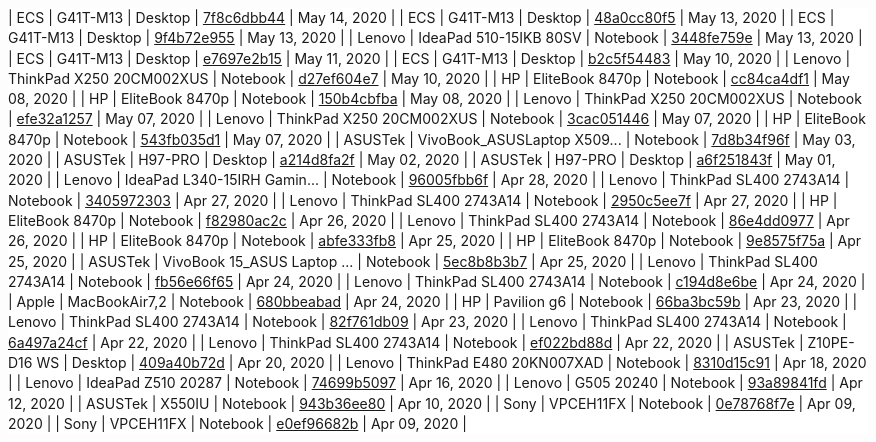 | ECS           | G41T-M13                    | Desktop     | [7f8c6dbb44](https://linux-hardware.org/?probe=7f8c6dbb44) | May 14, 2020 |
| ECS           | G41T-M13                    | Desktop     | [48a0cc80f5](https://linux-hardware.org/?probe=48a0cc80f5) | May 13, 2020 |
| ECS           | G41T-M13                    | Desktop     | [9f4b72e955](https://linux-hardware.org/?probe=9f4b72e955) | May 13, 2020 |
| Lenovo        | IdeaPad 510-15IKB 80SV      | Notebook    | [3448fe759e](https://linux-hardware.org/?probe=3448fe759e) | May 13, 2020 |
| ECS           | G41T-M13                    | Desktop     | [e7697e2b15](https://linux-hardware.org/?probe=e7697e2b15) | May 11, 2020 |
| ECS           | G41T-M13                    | Desktop     | [b2c5f54483](https://linux-hardware.org/?probe=b2c5f54483) | May 10, 2020 |
| Lenovo        | ThinkPad X250 20CM002XUS    | Notebook    | [d27ef604e7](https://linux-hardware.org/?probe=d27ef604e7) | May 10, 2020 |
| HP            | EliteBook 8470p             | Notebook    | [cc84ca4df1](https://linux-hardware.org/?probe=cc84ca4df1) | May 08, 2020 |
| HP            | EliteBook 8470p             | Notebook    | [150b4cbfba](https://linux-hardware.org/?probe=150b4cbfba) | May 08, 2020 |
| Lenovo        | ThinkPad X250 20CM002XUS    | Notebook    | [efe32a1257](https://linux-hardware.org/?probe=efe32a1257) | May 07, 2020 |
| Lenovo        | ThinkPad X250 20CM002XUS    | Notebook    | [3cac051446](https://linux-hardware.org/?probe=3cac051446) | May 07, 2020 |
| HP            | EliteBook 8470p             | Notebook    | [543fb035d1](https://linux-hardware.org/?probe=543fb035d1) | May 07, 2020 |
| ASUSTek       | VivoBook_ASUSLaptop X509... | Notebook    | [7d8b34f96f](https://linux-hardware.org/?probe=7d8b34f96f) | May 03, 2020 |
| ASUSTek       | H97-PRO                     | Desktop     | [a214d8fa2f](https://linux-hardware.org/?probe=a214d8fa2f) | May 02, 2020 |
| ASUSTek       | H97-PRO                     | Desktop     | [a6f251843f](https://linux-hardware.org/?probe=a6f251843f) | May 01, 2020 |
| Lenovo        | IdeaPad L340-15IRH Gamin... | Notebook    | [96005fbb6f](https://linux-hardware.org/?probe=96005fbb6f) | Apr 28, 2020 |
| Lenovo        | ThinkPad SL400 2743A14      | Notebook    | [3405972303](https://linux-hardware.org/?probe=3405972303) | Apr 27, 2020 |
| Lenovo        | ThinkPad SL400 2743A14      | Notebook    | [2950c5ee7f](https://linux-hardware.org/?probe=2950c5ee7f) | Apr 27, 2020 |
| HP            | EliteBook 8470p             | Notebook    | [f82980ac2c](https://linux-hardware.org/?probe=f82980ac2c) | Apr 26, 2020 |
| Lenovo        | ThinkPad SL400 2743A14      | Notebook    | [86e4dd0977](https://linux-hardware.org/?probe=86e4dd0977) | Apr 26, 2020 |
| HP            | EliteBook 8470p             | Notebook    | [abfe333fb8](https://linux-hardware.org/?probe=abfe333fb8) | Apr 25, 2020 |
| HP            | EliteBook 8470p             | Notebook    | [9e8575f75a](https://linux-hardware.org/?probe=9e8575f75a) | Apr 25, 2020 |
| ASUSTek       | VivoBook 15_ASUS Laptop ... | Notebook    | [5ec8b8b3b7](https://linux-hardware.org/?probe=5ec8b8b3b7) | Apr 25, 2020 |
| Lenovo        | ThinkPad SL400 2743A14      | Notebook    | [fb56e66f65](https://linux-hardware.org/?probe=fb56e66f65) | Apr 24, 2020 |
| Lenovo        | ThinkPad SL400 2743A14      | Notebook    | [c194d8e6be](https://linux-hardware.org/?probe=c194d8e6be) | Apr 24, 2020 |
| Apple         | MacBookAir7,2               | Notebook    | [680bbeabad](https://linux-hardware.org/?probe=680bbeabad) | Apr 24, 2020 |
| HP            | Pavilion g6                 | Notebook    | [66ba3bc59b](https://linux-hardware.org/?probe=66ba3bc59b) | Apr 23, 2020 |
| Lenovo        | ThinkPad SL400 2743A14      | Notebook    | [82f761db09](https://linux-hardware.org/?probe=82f761db09) | Apr 23, 2020 |
| Lenovo        | ThinkPad SL400 2743A14      | Notebook    | [6a497a24cf](https://linux-hardware.org/?probe=6a497a24cf) | Apr 22, 2020 |
| Lenovo        | ThinkPad SL400 2743A14      | Notebook    | [ef022bd88d](https://linux-hardware.org/?probe=ef022bd88d) | Apr 22, 2020 |
| ASUSTek       | Z10PE-D16 WS                | Desktop     | [409a40b72d](https://linux-hardware.org/?probe=409a40b72d) | Apr 20, 2020 |
| Lenovo        | ThinkPad E480 20KN007XAD    | Notebook    | [8310d15c91](https://linux-hardware.org/?probe=8310d15c91) | Apr 18, 2020 |
| Lenovo        | IdeaPad Z510 20287          | Notebook    | [74699b5097](https://linux-hardware.org/?probe=74699b5097) | Apr 16, 2020 |
| Lenovo        | G505 20240                  | Notebook    | [93a89841fd](https://linux-hardware.org/?probe=93a89841fd) | Apr 12, 2020 |
| ASUSTek       | X550IU                      | Notebook    | [943b36ee80](https://linux-hardware.org/?probe=943b36ee80) | Apr 10, 2020 |
| Sony          | VPCEH11FX                   | Notebook    | [0e78768f7e](https://linux-hardware.org/?probe=0e78768f7e) | Apr 09, 2020 |
| Sony          | VPCEH11FX                   | Notebook    | [e0ef96682b](https://linux-hardware.org/?probe=e0ef96682b) | Apr 09, 2020 |